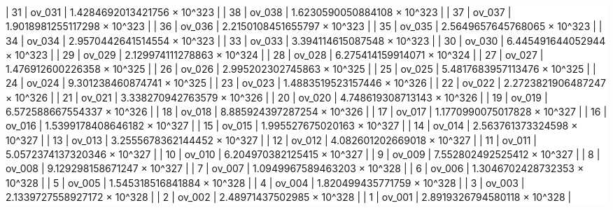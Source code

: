 | 31 | ov_031 | 1.4284692013421756 × 10^323 |
| 38 | ov_038 | 1.6230590050884108 × 10^323 |
| 37 | ov_037 | 1.9018981255117298 × 10^323 |
| 36 | ov_036 | 2.2150108451655797 × 10^323 |
| 35 | ov_035 | 2.5649657645768065 × 10^323 |
| 34 | ov_034 | 2.9570442641514554 × 10^323 |
| 33 | ov_033 | 3.394114615087548 × 10^323 |
| 30 | ov_030 | 6.445491644052944 × 10^323 |
| 29 | ov_029 | 2.129974111278863 × 10^324 |
| 28 | ov_028 | 6.275414159914071 × 10^324 |
| 27 | ov_027 | 1.476912600226358 × 10^325 |
| 26 | ov_026 | 2.995202302745863 × 10^325 |
| 25 | ov_025 | 5.4817683957113476 × 10^325 |
| 24 | ov_024 | 9.301238460874741 × 10^325 |
| 23 | ov_023 | 1.4883519523157446 × 10^326 |
| 22 | ov_022 | 2.2723821906487247 × 10^326 |
| 21 | ov_021 | 3.338270942763579 × 10^326 |
| 20 | ov_020 | 4.748619308713143 × 10^326 |
| 19 | ov_019 | 6.572588667554337 × 10^326 |
| 18 | ov_018 | 8.885924397287254 × 10^326 |
| 17 | ov_017 | 1.1770990075017828 × 10^327 |
| 16 | ov_016 | 1.5399178408646182 × 10^327 |
| 15 | ov_015 | 1.995527675020163 × 10^327 |
| 14 | ov_014 | 2.563761373324598 × 10^327 |
| 13 | ov_013 | 3.2555678362144452 × 10^327 |
| 12 | ov_012 | 4.082601202669018 × 10^327 |
| 11 | ov_011 | 5.0572374137320346 × 10^327 |
| 10 | ov_010 | 6.204970382125415 × 10^327 |
| 9 | ov_009 | 7.552802492525412 × 10^327 |
| 8 | ov_008 | 9.129298158671247 × 10^327 |
| 7 | ov_007 | 1.0949967589463203 × 10^328 |
| 6 | ov_006 | 1.3046702428732353 × 10^328 |
| 5 | ov_005 | 1.545318516841884 × 10^328 |
| 4 | ov_004 | 1.820499435771759 × 10^328 |
| 3 | ov_003 | 2.1339727558927172 × 10^328 |
| 2 | ov_002 | 2.48971437502985 × 10^328 |
| 1 | ov_001 | 2.8919326794580118 × 10^328 |

